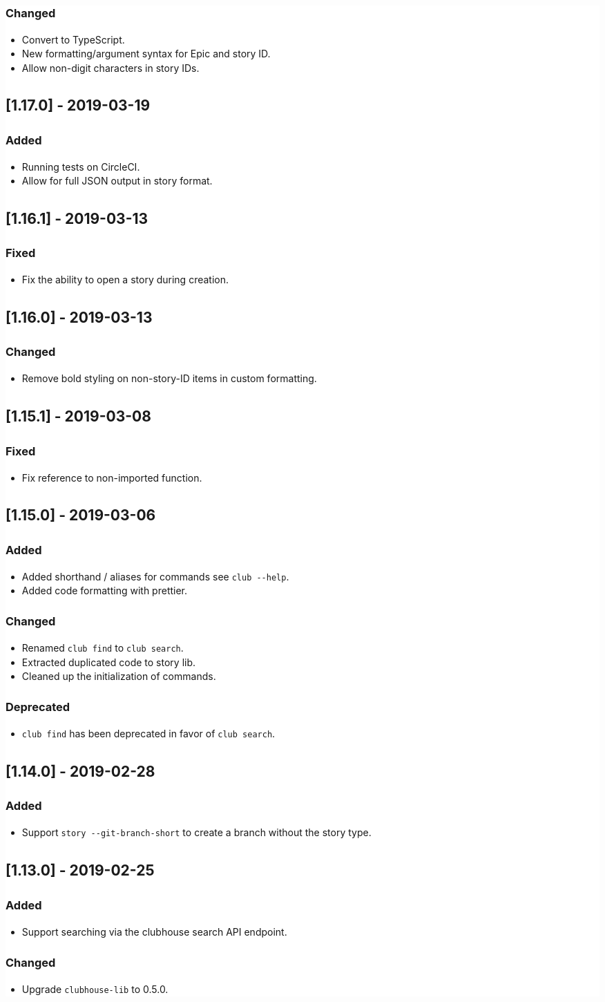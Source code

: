 ### Changed
- Convert to TypeScript.
- New formatting/argument syntax for Epic and story ID.
- Allow non-digit characters in story IDs.

## [1.17.0] - 2019-03-19
### Added
- Running tests on CircleCI.
- Allow for full JSON output in story format.

## [1.16.1] - 2019-03-13
### Fixed
- Fix the ability to open a story during creation.

## [1.16.0] - 2019-03-13
### Changed
- Remove bold styling on non-story-ID items in custom formatting.

## [1.15.1] - 2019-03-08
### Fixed
- Fix reference to non-imported function.

## [1.15.0] - 2019-03-06
### Added
- Added shorthand / aliases for commands see `club --help`.
- Added code formatting with prettier.

### Changed
- Renamed `club find` to `club search`.
- Extracted duplicated code to story lib.
- Cleaned up the initialization of commands.

### Deprecated
-  `club find` has been deprecated in favor of `club search`.

## [1.14.0] - 2019-02-28
### Added
- Support `story --git-branch-short` to create a branch without the story type.

## [1.13.0] - 2019-02-25
### Added
- Support searching via the clubhouse search API endpoint.

### Changed
- Upgrade `clubhouse-lib` to 0.5.0.
